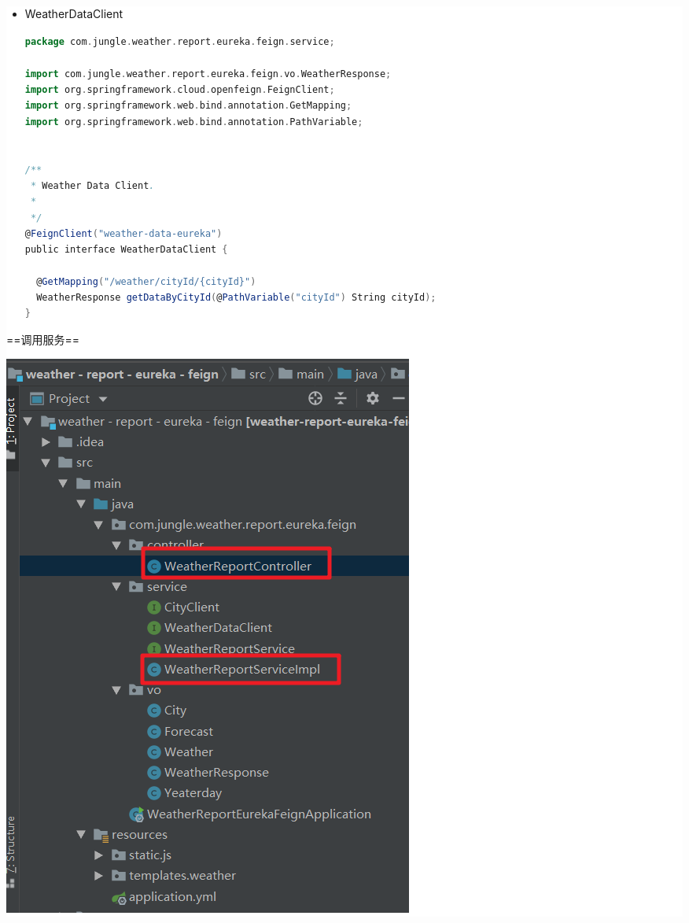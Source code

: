 + WeatherDataClient

  ```scala
  package com.jungle.weather.report.eureka.feign.service;
  
  import com.jungle.weather.report.eureka.feign.vo.WeatherResponse;
  import org.springframework.cloud.openfeign.FeignClient;
  import org.springframework.web.bind.annotation.GetMapping;
  import org.springframework.web.bind.annotation.PathVariable;
  
  
  /**
   * Weather Data Client.
   * 
   */
  @FeignClient("weather-data-eureka")
  public interface WeatherDataClient {
  	
  	@GetMapping("/weather/cityId/{cityId}")
  	WeatherResponse getDataByCityId(@PathVariable("cityId") String cityId);
  }
  
  ```

==调用服务==

![1563965900329](picture/1563965900329.png)
